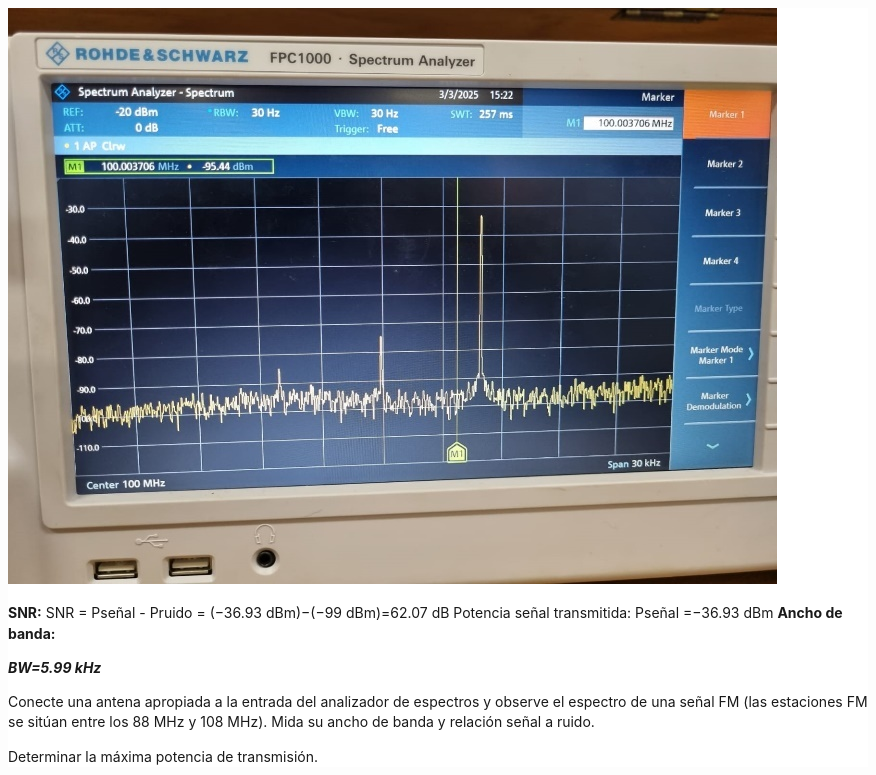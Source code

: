 ![Foto de referencia](upmedia/image15.jpeg)

**SNR:**
SNR = Pseñal - Pruido = (−36.93 dBm)−(−99 dBm)=62.07 dB
Potencia señal transmitida:
Pseñal =−36.93 dBm
**Ancho de banda:**

***BW=5.99 kHz***

Conecte una antena apropiada a la entrada del analizador de espectros y observe el espectro de una señal FM (las estaciones FM se sitúan entre los 88 MHz y 108 MHz). Mida su ancho de banda y relación señal a ruido.

Determinar la máxima potencia de transmisión.
